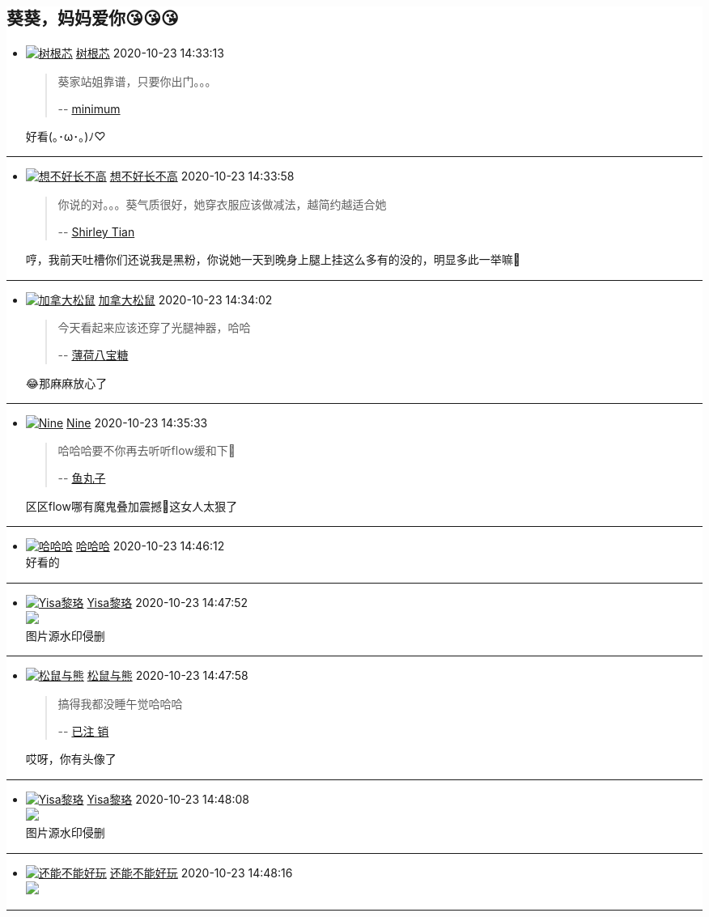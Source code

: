   葵葵，妈妈爱你😘😘😘  
---
* [![树根芯](../../image/icon/u150517926-1.jpg)](https://www.douban.com/people/150517926/)    [树根芯](https://www.douban.com/people/150517926/)    2020-10-23 14:33:13  
  >葵家站姐靠谱，只要你出门。。。  
  >
  >-- [minimum](https://www.douban.com/people/218236166/)  
  
  好看(｡･ω･｡)ﾉ♡  
---
* [![想不好长不高](../../image/icon/u4098918-4.jpg)](https://www.douban.com/people/4098918/)    [想不好长不高](https://www.douban.com/people/4098918/)    2020-10-23 14:33:58  
  >你说的对。。。葵气质很好，她穿衣服应该做减法，越简约越适合她  
  >
  >-- [Shirley Tian](https://www.douban.com/people/150047836/)  
  
  哼，我前天吐槽你们还说我是黑粉，你说她一天到晚身上腿上挂这么多有的没的，明显多此一举嘛😤  
---
* [![加拿大松鼠](../../image/icon/u193265380-1.jpg)](https://www.douban.com/people/193265380/)    [加拿大松鼠](https://www.douban.com/people/193265380/)    2020-10-23 14:34:02  
  >今天看起来应该还穿了光腿神器，哈哈  
  >
  >-- [薄荷八宝糖](https://www.douban.com/people/185737152/)  
  
  😂那麻麻放心了  
---
* [![Nine](../../image/icon/u63277483-4.jpg)](https://www.douban.com/people/63277483/)    [Nine](https://www.douban.com/people/63277483/)    2020-10-23 14:35:33  
  >哈哈哈要不你再去听听flow缓和下🤣  
  >
  >-- [鱼丸子](https://www.douban.com/people/43183830/)  
  
  区区flow哪有魔鬼叠加震撼🙂这女人太狠了  
---
* [![哈哈哈](../../image/icon/user_normal.jpg)](https://www.douban.com/people/167405019/)    [哈哈哈](https://www.douban.com/people/167405019/)    2020-10-23 14:46:12  
  好看的  
---
* [![Yisa黎珞](../../image/icon/u217273308-1.jpg)](https://www.douban.com/people/217273308/)    [Yisa黎珞](https://www.douban.com/people/217273308/)    2020-10-23 14:47:52  
  ![](../../image/richtext/p33828397.jpg)  
  图片源水印侵删  
---
* [![松鼠与熊](../../image/icon/u168667402-2.jpg)](https://www.douban.com/people/168667402/)    [松鼠与熊](https://www.douban.com/people/168667402/)    2020-10-23 14:47:58  
  >搞得我都没睡午觉哈哈哈  
  >
  >-- [已注 销](https://www.douban.com/people/155947097/)  
  
  哎呀，你有头像了  
---
* [![Yisa黎珞](../../image/icon/u217273308-1.jpg)](https://www.douban.com/people/217273308/)    [Yisa黎珞](https://www.douban.com/people/217273308/)    2020-10-23 14:48:08  
  ![](../../image/richtext/p33828442.jpg)  
  图片源水印侵删  
---
* [![还能不能好玩](../../image/icon/u165680902-3.jpg)](https://www.douban.com/people/165680902/)    [还能不能好玩](https://www.douban.com/people/165680902/)    2020-10-23 14:48:16  
  ![](../../image/richtext/p33828490.jpg)  
    
---
